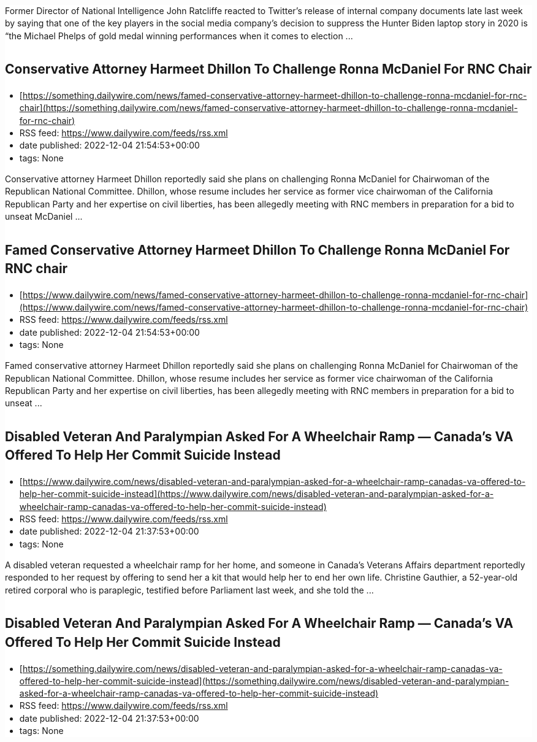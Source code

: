 Former Director of National Intelligence John Ratcliffe reacted to Twitter&#8217;s release of internal company documents late last week by saying that one of the key players in the social media company&#8217;s decision to suppress the Hunter Biden laptop story in 2020 is &#8220;the Michael Phelps of gold medal winning performances when it comes to election ...

## Conservative Attorney Harmeet Dhillon To Challenge Ronna McDaniel For RNC Chair
 - [https://something.dailywire.com/news/famed-conservative-attorney-harmeet-dhillon-to-challenge-ronna-mcdaniel-for-rnc-chair](https://something.dailywire.com/news/famed-conservative-attorney-harmeet-dhillon-to-challenge-ronna-mcdaniel-for-rnc-chair)
 - RSS feed: https://www.dailywire.com/feeds/rss.xml
 - date published: 2022-12-04 21:54:53+00:00
 - tags: None

Conservative attorney Harmeet Dhillon reportedly said she plans on challenging Ronna McDaniel for Chairwoman of the Republican National Committee. Dhillon, whose resume includes her service as former vice chairwoman of the California Republican Party and her expertise on civil liberties, has been allegedly meeting with RNC members in preparation for a bid to unseat McDaniel ...

## Famed Conservative Attorney Harmeet Dhillon To Challenge Ronna McDaniel For RNC chair
 - [https://www.dailywire.com/news/famed-conservative-attorney-harmeet-dhillon-to-challenge-ronna-mcdaniel-for-rnc-chair](https://www.dailywire.com/news/famed-conservative-attorney-harmeet-dhillon-to-challenge-ronna-mcdaniel-for-rnc-chair)
 - RSS feed: https://www.dailywire.com/feeds/rss.xml
 - date published: 2022-12-04 21:54:53+00:00
 - tags: None

Famed conservative attorney Harmeet Dhillon reportedly said she plans on challenging Ronna McDaniel for Chairwoman of the Republican National Committee. Dhillon, whose resume includes her service as former vice chairwoman of the California Republican Party and her expertise on civil liberties, has been allegedly meeting with RNC members in preparation for a bid to unseat ...

## Disabled Veteran And Paralympian Asked For A Wheelchair Ramp — Canada’s VA Offered To Help Her Commit Suicide Instead
 - [https://www.dailywire.com/news/disabled-veteran-and-paralympian-asked-for-a-wheelchair-ramp-canadas-va-offered-to-help-her-commit-suicide-instead](https://www.dailywire.com/news/disabled-veteran-and-paralympian-asked-for-a-wheelchair-ramp-canadas-va-offered-to-help-her-commit-suicide-instead)
 - RSS feed: https://www.dailywire.com/feeds/rss.xml
 - date published: 2022-12-04 21:37:53+00:00
 - tags: None

A disabled veteran requested a wheelchair ramp for her home, and someone in Canada&#8217;s Veterans Affairs department reportedly responded to her request by offering to send her a kit that would help her to end her own life. Christine Gauthier, a 52-year-old retired corporal who is paraplegic, testified before Parliament last week, and she told the ...

## Disabled Veteran And Paralympian Asked For A Wheelchair Ramp — Canada’s VA Offered To Help Her Commit Suicide Instead
 - [https://something.dailywire.com/news/disabled-veteran-and-paralympian-asked-for-a-wheelchair-ramp-canadas-va-offered-to-help-her-commit-suicide-instead](https://something.dailywire.com/news/disabled-veteran-and-paralympian-asked-for-a-wheelchair-ramp-canadas-va-offered-to-help-her-commit-suicide-instead)
 - RSS feed: https://www.dailywire.com/feeds/rss.xml
 - date published: 2022-12-04 21:37:53+00:00
 - tags: None
